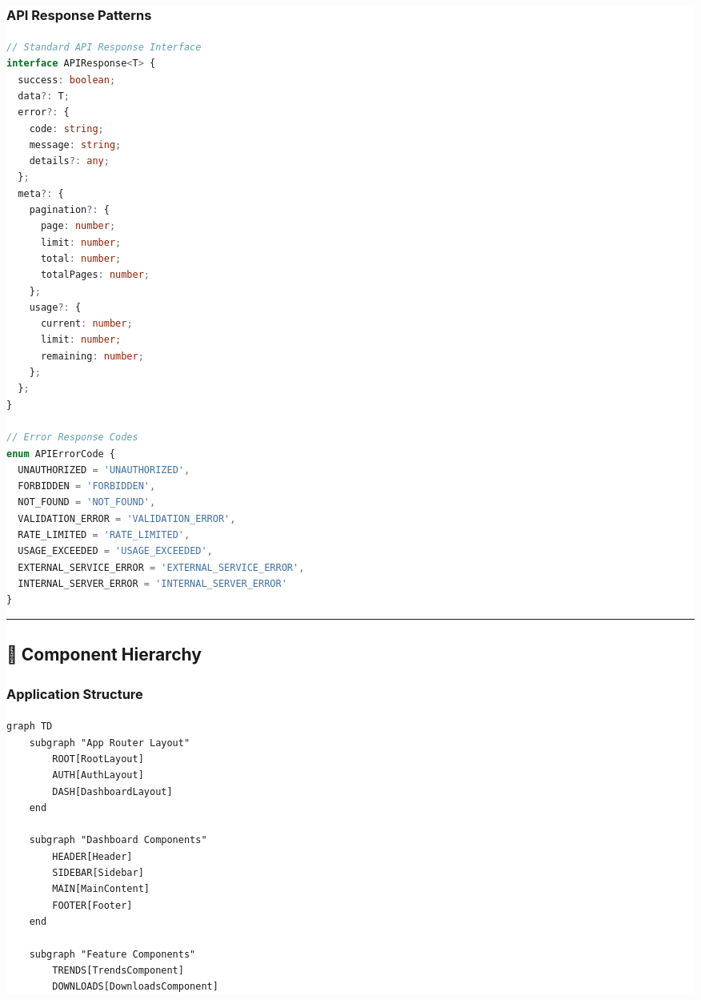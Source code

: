 ### API Response Patterns

```typescript
// Standard API Response Interface
interface APIResponse<T> {
  success: boolean;
  data?: T;
  error?: {
    code: string;
    message: string;
    details?: any;
  };
  meta?: {
    pagination?: {
      page: number;
      limit: number;
      total: number;
      totalPages: number;
    };
    usage?: {
      current: number;
      limit: number;
      remaining: number;
    };
  };
}

// Error Response Codes
enum APIErrorCode {
  UNAUTHORIZED = 'UNAUTHORIZED',
  FORBIDDEN = 'FORBIDDEN',
  NOT_FOUND = 'NOT_FOUND',
  VALIDATION_ERROR = 'VALIDATION_ERROR',
  RATE_LIMITED = 'RATE_LIMITED',
  USAGE_EXCEEDED = 'USAGE_EXCEEDED',
  EXTERNAL_SERVICE_ERROR = 'EXTERNAL_SERVICE_ERROR',
  INTERNAL_SERVER_ERROR = 'INTERNAL_SERVER_ERROR'
}
```

---

## 🧱 Component Hierarchy

### Application Structure

```mermaid
graph TD
    subgraph "App Router Layout"
        ROOT[RootLayout]
        AUTH[AuthLayout]
        DASH[DashboardLayout]
    end
    
    subgraph "Dashboard Components"
        HEADER[Header]
        SIDEBAR[Sidebar]
        MAIN[MainContent]
        FOOTER[Footer]
    end
    
    subgraph "Feature Components"
        TRENDS[TrendsComponent]
        DOWNLOADS[DownloadsComponent]
```